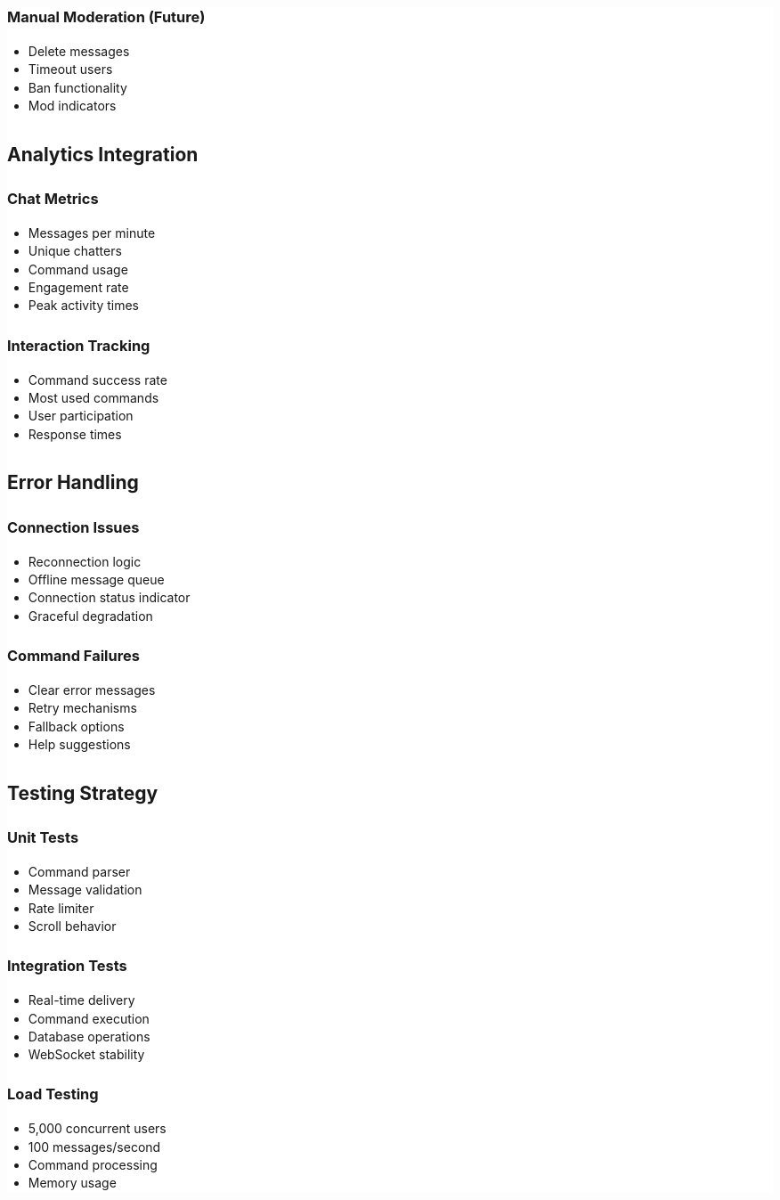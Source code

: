 ### Manual Moderation (Future)
- Delete messages
- Timeout users
- Ban functionality
- Mod indicators

## Analytics Integration

### Chat Metrics
- Messages per minute
- Unique chatters
- Command usage
- Engagement rate
- Peak activity times

### Interaction Tracking
- Command success rate
- Most used commands
- User participation
- Response times

## Error Handling

### Connection Issues
- Reconnection logic
- Offline message queue
- Connection status indicator
- Graceful degradation

### Command Failures
- Clear error messages
- Retry mechanisms
- Fallback options
- Help suggestions

## Testing Strategy

### Unit Tests
- Command parser
- Message validation
- Rate limiter
- Scroll behavior

### Integration Tests
- Real-time delivery
- Command execution
- Database operations
- WebSocket stability

### Load Testing
- 5,000 concurrent users
- 100 messages/second
- Command processing
- Memory usage